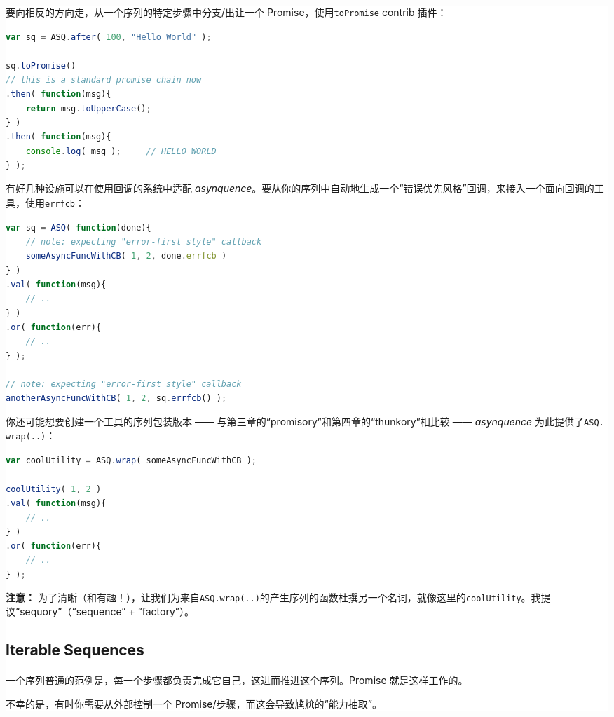 要向相反的方向走，从一个序列的特定步骤中分支/出让一个 Promise，使用`toPromise` contrib 插件：

```js
var sq = ASQ.after( 100, "Hello World" );

sq.toPromise()
// this is a standard promise chain now
.then( function(msg){
	return msg.toUpperCase();
} )
.then( function(msg){
	console.log( msg );		// HELLO WORLD
} );
```

有好几种设施可以在使用回调的系统中适配 *asynquence*。要从你的序列中自动地生成一个“错误优先风格”回调，来接入一个面向回调的工具，使用`errfcb`：

```js
var sq = ASQ( function(done){
	// note: expecting "error-first style" callback
	someAsyncFuncWithCB( 1, 2, done.errfcb )
} )
.val( function(msg){
	// ..
} )
.or( function(err){
	// ..
} );

// note: expecting "error-first style" callback
anotherAsyncFuncWithCB( 1, 2, sq.errfcb() );
```

你还可能想要创建一个工具的序列包装版本 —— 与第三章的“promisory”和第四章的“thunkory”相比较 —— *asynquence* 为此提供了`ASQ.wrap(..)`：

```js
var coolUtility = ASQ.wrap( someAsyncFuncWithCB );

coolUtility( 1, 2 )
.val( function(msg){
	// ..
} )
.or( function(err){
	// ..
} );
```

**注意：** 为了清晰（和有趣！），让我们为来自`ASQ.wrap(..)`的产生序列的函数杜撰另一个名词，就像这里的`coolUtility`。我提议“sequory”（“sequence” + “factory”）。

## Iterable Sequences

一个序列普通的范例是，每一个步骤都负责完成它自己，这进而推进这个序列。Promise 就是这样工作的。

不幸的是，有时你需要从外部控制一个 Promise/步骤，而这会导致尴尬的“能力抽取”。
